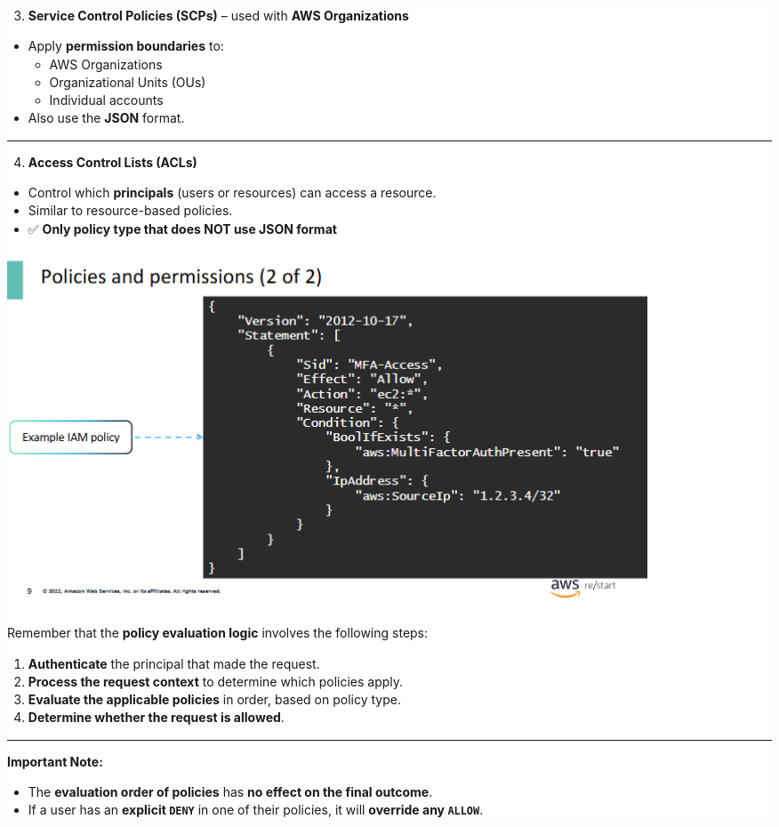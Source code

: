 
3. **Service Control Policies (SCPs)** – used with **AWS Organizations**

- Apply **permission boundaries** to:
  - AWS Organizations
  - Organizational Units (OUs)
  - Individual accounts
- Also use the **JSON** format.

---

4. **Access Control Lists (ACLs)**

- Control which **principals** (users or resources) can access a resource.
- Similar to resource-based policies.
- ✅ **Only policy type that does NOT use JSON format**

![Policies and permissions (2 of 2)](../../../assets/system-operations/aws_iam_review/policies_permissions_2.png)

Remember that the **policy evaluation logic** involves the following steps:

1. **Authenticate** the principal that made the request.
2. **Process the request context** to determine which policies apply.
3. **Evaluate the applicable policies** in order, based on policy type.
4. **Determine whether the request is allowed**.

---

**Important Note:**

- The **evaluation order of policies** has **no effect on the final outcome**.
- If a user has an **explicit `DENY`** in one of their policies, it will **override any `ALLOW`**.
